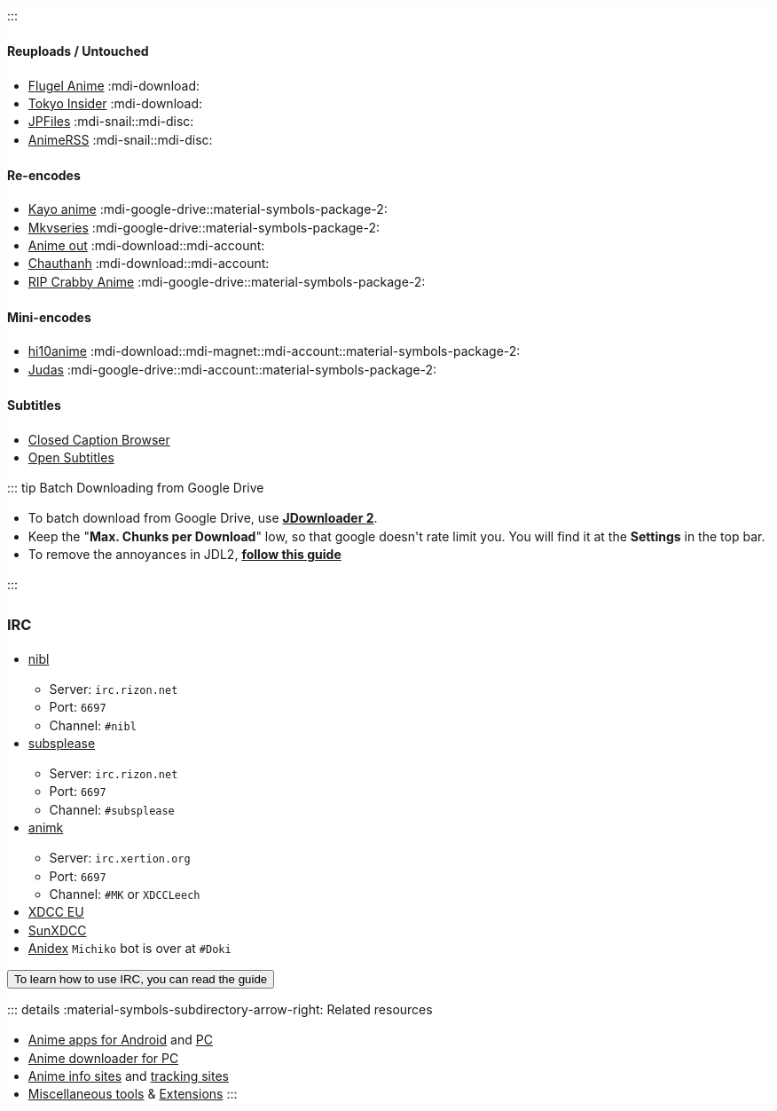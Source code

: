 :::


#### Reuploads / Untouched
- [Flugel Anime](https://flugelanime.com/) :mdi-download:
- [Tokyo Insider](https://www.tokyoinsider.com/) :mdi-download:
- [JPFiles](https://jpfiles.net/) :mdi-snail::mdi-disc:
- [AnimeRSS](https://animerss.com/) :mdi-snail::mdi-disc:

#### Re-encodes
- [Kayo anime](https://kayoanime.com/) :mdi-google-drive::material-symbols-package-2:
- [Mkvseries](https://mkvseries.com/) <Badge text="2" link="https://mkvcinema.in/" /> :mdi-google-drive::material-symbols-package-2:
- [Anime out](https://www.animeout.xyz/) :mdi-download::mdi-account:
- [Chauthanh](https://chauthanh.info/) :mdi-download::mdi-account:
- [RIP Crabby Anime](https://ripcrabbyanime.com/) :mdi-google-drive::material-symbols-package-2:

#### Mini-encodes
- [hi10anime](https://hi10anime.com/) :mdi-download::mdi-magnet::mdi-account::material-symbols-package-2:
- [Judas](https://rentry.org/judas-ddl) :mdi-google-drive::mdi-account::material-symbols-package-2:

#### Subtitles
- [Closed Caption Browser](https://cc.edatribe.com/#/) <Badge type="info" text="Dubtitles" />
- [Open Subtitles](https://opensubtitles.org/)

::: tip Batch Downloading from Google Drive
- To batch download from Google Drive, use [**JDownloader 2**](https://jdownloader.org/).
- Keep the "**Max. Chunks per Download**" low, so that google doesn't rate limit you. You will find it at the **Settings** in the top bar.
- To remove the annoyances in JDL2, [**follow this guide**](/guides/tech/jdl)

:::

### IRC

- [nibl](https://nibl.co.uk/search) <tooltip><ul><li>Server: <code>irc.rizon.net</code></li><li>Port: <code>6697</code></li><li>Channel: <code>#nibl</code></li></ul></tooltip>
- [subsplease](https://subsplease.org/xdcc/) <tooltip><ul><li>Server: <code>irc.rizon.net</code></li><li>Port: <code>6697</code></li><li>Channel: <code>#subsplease</code></li></ul></tooltip>
- [animk](https://animk.info/xdcc/) <tooltip><ul><li>Server: <code>irc.xertion.org</code></li><li>Port: <code>6697</code></li><li>Channel: <code>#MK</code> or <code>XDCCLeech</code></li></ul></tooltip>
- [XDCC EU](https://www.xdcc.eu/)
- [SunXDCC](https://sunxdcc.com/)
- [Anidex](https://xdcc.anidex.moe/) <tooltip>`Michiko` bot is over at `#Doki`</tooltip>

<Button link="/guides/tech/irc" icon="i-octicon-command-palette-16">To learn how to use IRC, you can read the guide</Button>


::: details :material-symbols-subdirectory-arrow-right: Related resources
- [Anime apps for Android](/software.md#anime-streaming) and [PC](/software.md#anime-streaming-2)
- [Anime downloader for PC](/software.md#anime)
- [Anime info sites](/misc.md#anime-1) and [tracking sites](/misc.md#general)
- [Miscellaneous tools](/software.md#anime-tools) & [Extensions](/tools.md#anime)
:::
